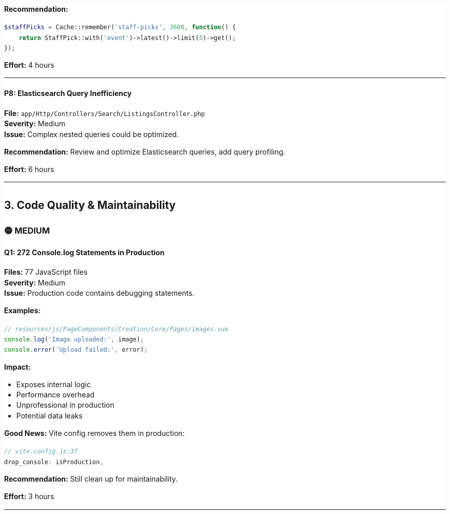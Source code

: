 **Recommendation:**
```php
$staffPicks = Cache::remember('staff-picks', 3600, function() {
    return StaffPick::with('event')->latest()->limit(5)->get();
});
```

**Effort:** 4 hours

---

#### P8: Elasticsearch Query Inefficiency
**File:** `app/Http/Controllers/Search/ListingsController.php`  
**Severity:** Medium  
**Issue:** Complex nested queries could be optimized.

**Recommendation:** Review and optimize Elasticsearch queries, add query profiling.

**Effort:** 6 hours

---

## 3. Code Quality & Maintainability

### 🟡 MEDIUM

#### Q1: 272 Console.log Statements in Production
**Files:** 77 JavaScript files  
**Severity:** Medium  
**Issue:** Production code contains debugging statements.

**Examples:**
```js
// resources/js/PageComponents/Creation/Core/Pages/images.vue
console.log('Image uploaded:', image);
console.error('Upload failed:', error);
```

**Impact:**
- Exposes internal logic
- Performance overhead
- Unprofessional in production
- Potential data leaks

**Good News:** Vite config removes them in production:
```js
// vite.config.js:37
drop_console: isProduction,
```

**Recommendation:** Still clean up for maintainability.

**Effort:** 3 hours

---
